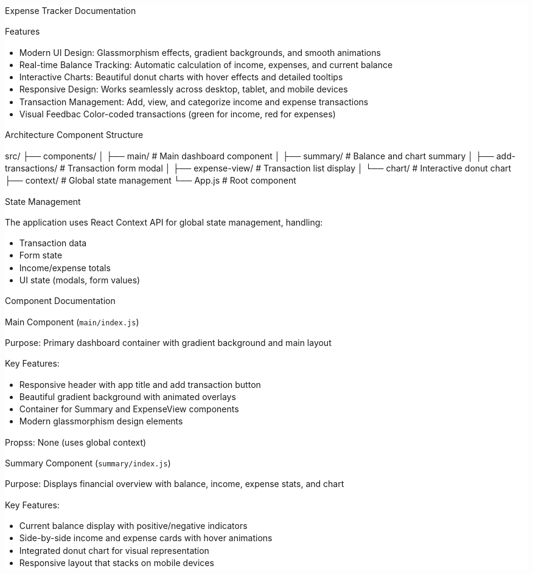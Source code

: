Expense Tracker Documentation

 Features

- Modern UI Design: Glassmorphism effects, gradient backgrounds, and smooth animations
- Real-time Balance Tracking: Automatic calculation of income, expenses, and current balance
- Interactive Charts: Beautiful donut charts with hover effects and detailed tooltips
- Responsive Design: Works seamlessly across desktop, tablet, and mobile devices
- Transaction Management: Add, view, and categorize income and expense transactions
- Visual Feedbac Color-coded transactions (green for income, red for expenses)



Architecture
Component Structure

src/
├── components/
│   ├── main/              # Main dashboard component
│   ├── summary/           # Balance and chart summary
│   ├── add-transactions/  # Transaction form modal
│   ├── expense-view/      # Transaction list display
│   └── chart/            # Interactive donut chart
├── context/              # Global state management
└── App.js               # Root component


State Management

The application uses React Context API for global state management, handling:
- Transaction data
- Form state
- Income/expense totals
- UI state (modals, form values)

Component Documentation

 Main Component (`main/index.js`)

Purpose: Primary dashboard container with gradient background and main layout

Key Features:
- Responsive header with app title and add transaction button
- Beautiful gradient background with animated overlays
- Container for Summary and ExpenseView components
- Modern glassmorphism design elements

Propss: None (uses global context)

Summary Component (`summary/index.js`)

Purpose: Displays financial overview with balance, income, expense stats, and chart

Key Features:
- Current balance display with positive/negative indicators
- Side-by-side income and expense cards with hover animations
- Integrated donut chart for visual representation
- Responsive layout that stacks on mobile devices

